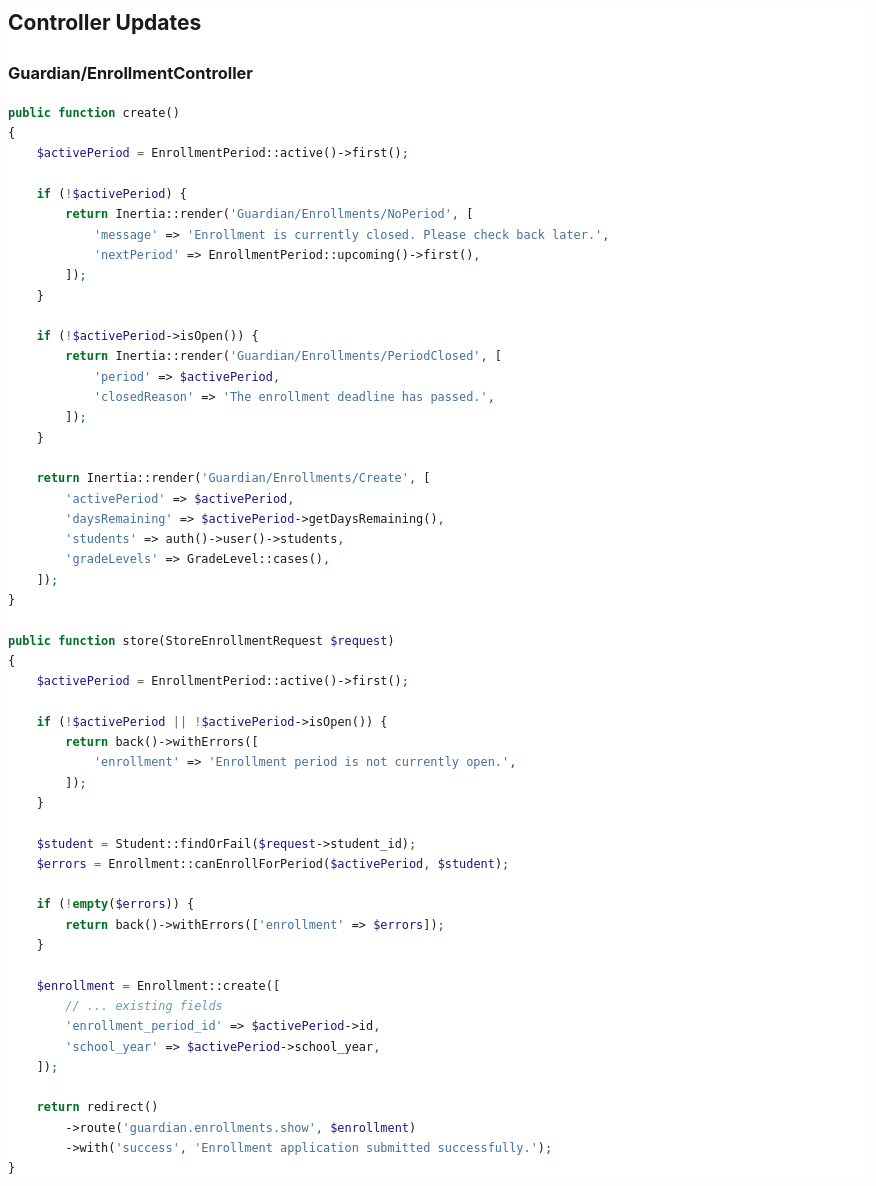 ## Controller Updates

### Guardian/EnrollmentController

```php
public function create()
{
    $activePeriod = EnrollmentPeriod::active()->first();

    if (!$activePeriod) {
        return Inertia::render('Guardian/Enrollments/NoPeriod', [
            'message' => 'Enrollment is currently closed. Please check back later.',
            'nextPeriod' => EnrollmentPeriod::upcoming()->first(),
        ]);
    }

    if (!$activePeriod->isOpen()) {
        return Inertia::render('Guardian/Enrollments/PeriodClosed', [
            'period' => $activePeriod,
            'closedReason' => 'The enrollment deadline has passed.',
        ]);
    }

    return Inertia::render('Guardian/Enrollments/Create', [
        'activePeriod' => $activePeriod,
        'daysRemaining' => $activePeriod->getDaysRemaining(),
        'students' => auth()->user()->students,
        'gradeLevels' => GradeLevel::cases(),
    ]);
}

public function store(StoreEnrollmentRequest $request)
{
    $activePeriod = EnrollmentPeriod::active()->first();

    if (!$activePeriod || !$activePeriod->isOpen()) {
        return back()->withErrors([
            'enrollment' => 'Enrollment period is not currently open.',
        ]);
    }

    $student = Student::findOrFail($request->student_id);
    $errors = Enrollment::canEnrollForPeriod($activePeriod, $student);

    if (!empty($errors)) {
        return back()->withErrors(['enrollment' => $errors]);
    }

    $enrollment = Enrollment::create([
        // ... existing fields
        'enrollment_period_id' => $activePeriod->id,
        'school_year' => $activePeriod->school_year,
    ]);

    return redirect()
        ->route('guardian.enrollments.show', $enrollment)
        ->with('success', 'Enrollment application submitted successfully.');
}
```
